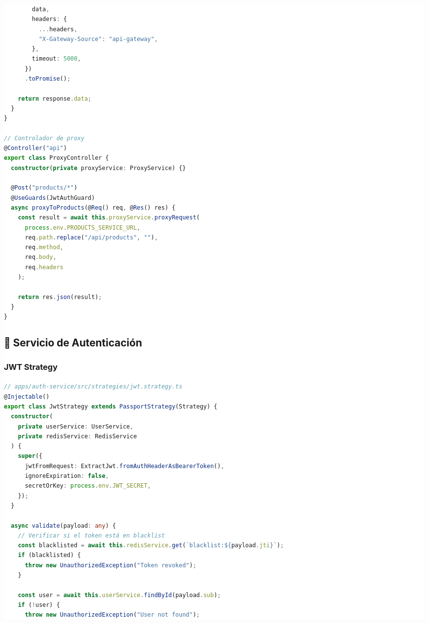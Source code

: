 ```typescript
        data,
        headers: {
          ...headers,
          "X-Gateway-Source": "api-gateway",
        },
        timeout: 5000,
      })
      .toPromise();

    return response.data;
  }
}

// Controlador de proxy
@Controller("api")
export class ProxyController {
  constructor(private proxyService: ProxyService) {}

  @Post("products/*")
  @UseGuards(JwtAuthGuard)
  async proxyToProducts(@Req() req, @Res() res) {
    const result = await this.proxyService.proxyRequest(
      process.env.PRODUCTS_SERVICE_URL,
      req.path.replace("/api/products", ""),
      req.method,
      req.body,
      req.headers
    );

    return res.json(result);
  }
}
```

## 🔐 Servicio de Autenticación

### JWT Strategy

```typescript
// apps/auth-service/src/strategies/jwt.strategy.ts
@Injectable()
export class JwtStrategy extends PassportStrategy(Strategy) {
  constructor(
    private userService: UserService,
    private redisService: RedisService
  ) {
    super({
      jwtFromRequest: ExtractJwt.fromAuthHeaderAsBearerToken(),
      ignoreExpiration: false,
      secretOrKey: process.env.JWT_SECRET,
    });
  }

  async validate(payload: any) {
    // Verificar si el token está en blacklist
    const blacklisted = await this.redisService.get(`blacklist:${payload.jti}`);
    if (blacklisted) {
      throw new UnauthorizedException("Token revoked");
    }

    const user = await this.userService.findById(payload.sub);
    if (!user) {
      throw new UnauthorizedException("User not found");
```